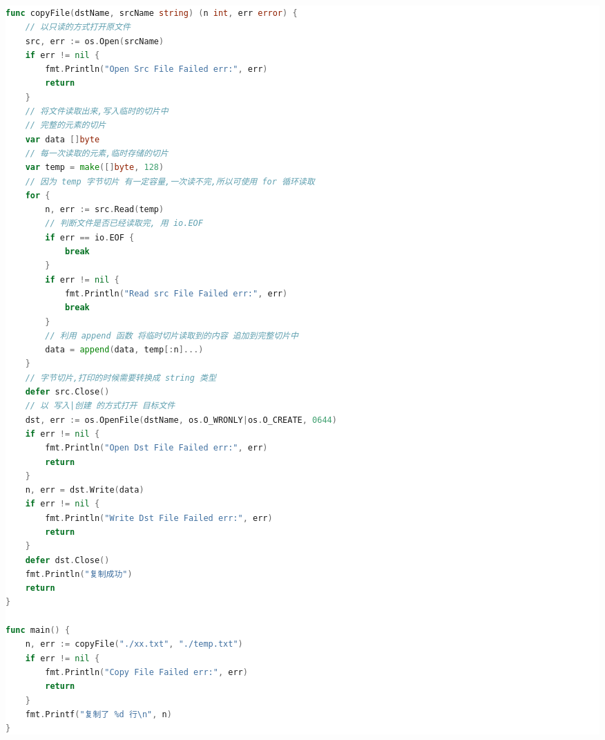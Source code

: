 ```go
func copyFile(dstName, srcName string) (n int, err error) {
	// 以只读的方式打开原文件
	src, err := os.Open(srcName)
	if err != nil {
		fmt.Println("Open Src File Failed err:", err)
		return
	}
	// 将文件读取出来,写入临时的切片中
	// 完整的元素的切片
	var data []byte
	// 每一次读取的元素,临时存储的切片
	var temp = make([]byte, 128)
	// 因为 temp 字节切片 有一定容量,一次读不完,所以可使用 for 循环读取
	for {
		n, err := src.Read(temp)
		// 判断文件是否已经读取完, 用 io.EOF
		if err == io.EOF {
			break
		}
		if err != nil {
			fmt.Println("Read src File Failed err:", err)
			break
		}
		// 利用 append 函数 将临时切片读取到的内容 追加到完整切片中
		data = append(data, temp[:n]...)
	}
	// 字节切片,打印的时候需要转换成 string 类型
	defer src.Close()
	// 以 写入|创建 的方式打开 目标文件
	dst, err := os.OpenFile(dstName, os.O_WRONLY|os.O_CREATE, 0644)
	if err != nil {
		fmt.Println("Open Dst File Failed err:", err)
		return
	}
	n, err = dst.Write(data)
	if err != nil {
		fmt.Println("Write Dst File Failed err:", err)
		return
	}
	defer dst.Close()
	fmt.Println("复制成功")
	return
}

func main() {
	n, err := copyFile("./xx.txt", "./temp.txt")
	if err != nil {
		fmt.Println("Copy File Failed err:", err)
		return
	}
	fmt.Printf("复制了 %d 行\n", n)
}
```

